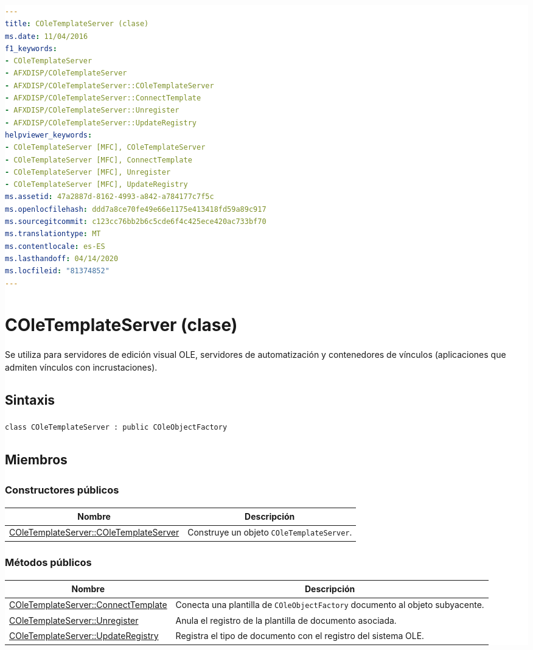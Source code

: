 ```yaml
---
title: COleTemplateServer (clase)
ms.date: 11/04/2016
f1_keywords:
- COleTemplateServer
- AFXDISP/COleTemplateServer
- AFXDISP/COleTemplateServer::COleTemplateServer
- AFXDISP/COleTemplateServer::ConnectTemplate
- AFXDISP/COleTemplateServer::Unregister
- AFXDISP/COleTemplateServer::UpdateRegistry
helpviewer_keywords:
- COleTemplateServer [MFC], COleTemplateServer
- COleTemplateServer [MFC], ConnectTemplate
- COleTemplateServer [MFC], Unregister
- COleTemplateServer [MFC], UpdateRegistry
ms.assetid: 47a2887d-8162-4993-a842-a784177c7f5c
ms.openlocfilehash: ddd7a8ce70fe49e66e1175e413418fd59a89c917
ms.sourcegitcommit: c123cc76bb2b6c5cde6f4c425ece420ac733bf70
ms.translationtype: MT
ms.contentlocale: es-ES
ms.lasthandoff: 04/14/2020
ms.locfileid: "81374852"
---
```

# <a name="coletemplateserver-class"></a>COleTemplateServer (clase)

Se utiliza para servidores de edición visual OLE, servidores de automatización y contenedores de vínculos (aplicaciones que admiten vínculos con incrustaciones).

## <a name="syntax"></a>Sintaxis

```
class COleTemplateServer : public COleObjectFactory
```

## <a name="members"></a>Miembros

### <a name="public-constructors"></a>Constructores públicos

|Nombre|Descripción|
|----------|-----------------|
|[COleTemplateServer::COleTemplateServer](#coletemplateserver)|Construye un objeto `COleTemplateServer`.|

### <a name="public-methods"></a>Métodos públicos

|Nombre|Descripción|
|----------|-----------------|
|[COleTemplateServer::ConnectTemplate](#connecttemplate)|Conecta una plantilla de `COleObjectFactory` documento al objeto subyacente.|
|[COleTemplateServer::Unregister](#unregister)|Anula el registro de la plantilla de documento asociada.|
|[COleTemplateServer::UpdateRegistry](#updateregistry)|Registra el tipo de documento con el registro del sistema OLE.|
